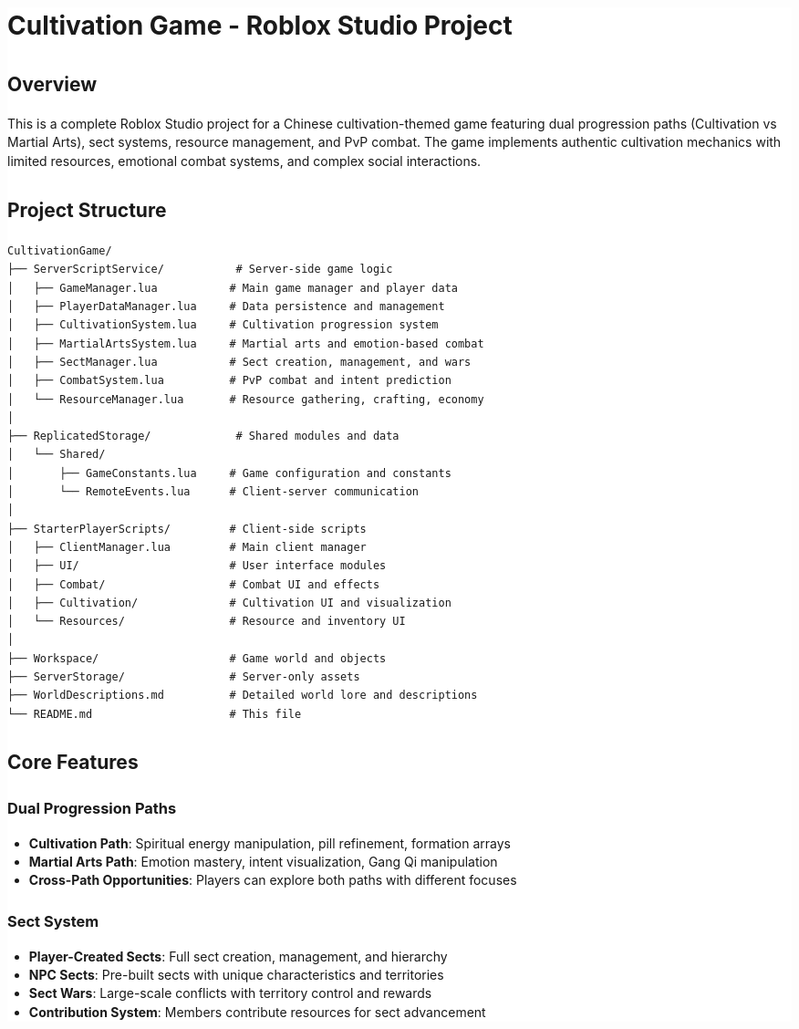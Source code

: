 # Cultivation Game - Roblox Studio Project

## Overview

This is a complete Roblox Studio project for a Chinese cultivation-themed game featuring dual progression paths (Cultivation vs Martial Arts), sect systems, resource management, and PvP combat. The game implements authentic cultivation mechanics with limited resources, emotional combat systems, and complex social interactions.

## Project Structure

```
CultivationGame/
├── ServerScriptService/           # Server-side game logic
│   ├── GameManager.lua           # Main game manager and player data
│   ├── PlayerDataManager.lua     # Data persistence and management
│   ├── CultivationSystem.lua     # Cultivation progression system
│   ├── MartialArtsSystem.lua     # Martial arts and emotion-based combat
│   ├── SectManager.lua           # Sect creation, management, and wars
│   ├── CombatSystem.lua          # PvP combat and intent prediction
│   └── ResourceManager.lua       # Resource gathering, crafting, economy
│
├── ReplicatedStorage/             # Shared modules and data
│   └── Shared/
│       ├── GameConstants.lua     # Game configuration and constants
│       └── RemoteEvents.lua      # Client-server communication
│
├── StarterPlayerScripts/         # Client-side scripts
│   ├── ClientManager.lua         # Main client manager
│   ├── UI/                       # User interface modules
│   ├── Combat/                   # Combat UI and effects
│   ├── Cultivation/              # Cultivation UI and visualization
│   └── Resources/                # Resource and inventory UI
│
├── Workspace/                    # Game world and objects
├── ServerStorage/                # Server-only assets
├── WorldDescriptions.md          # Detailed world lore and descriptions
└── README.md                     # This file
```

## Core Features

### Dual Progression Paths
- **Cultivation Path**: Spiritual energy manipulation, pill refinement, formation arrays
- **Martial Arts Path**: Emotion mastery, intent visualization, Gang Qi manipulation
- **Cross-Path Opportunities**: Players can explore both paths with different focuses

### Sect System
- **Player-Created Sects**: Full sect creation, management, and hierarchy
- **NPC Sects**: Pre-built sects with unique characteristics and territories
- **Sect Wars**: Large-scale conflicts with territory control and rewards
- **Contribution System**: Members contribute resources for sect advancement

